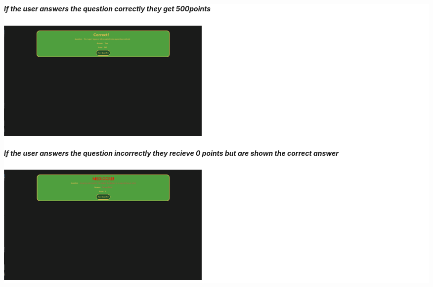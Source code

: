 ##### If the user answers the question correctly they get 500points
<img src="images/anscorrect.png" width=400>

##### If the user answers the question incorrectly they recieve 0 points but are shown the correct answer
<img src="images/ansfalse.png" width=400>
